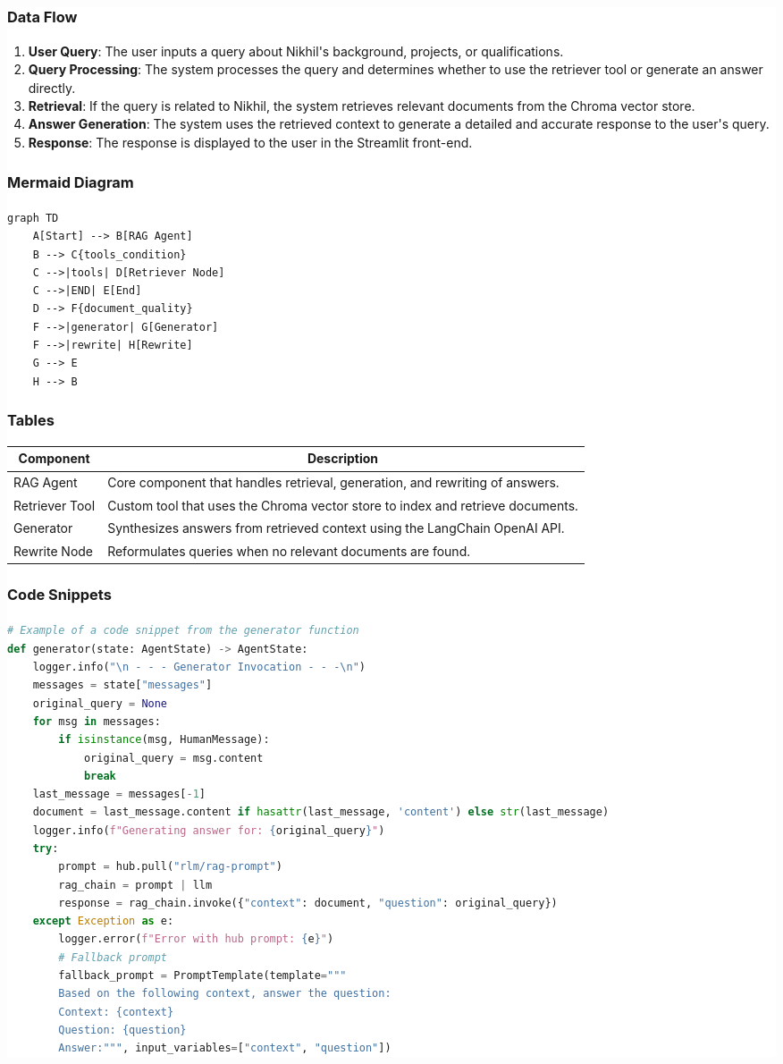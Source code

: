 ### Data Flow

1. **User Query**: The user inputs a query about Nikhil's background, projects, or qualifications.
2. **Query Processing**: The system processes the query and determines whether to use the retriever tool or generate an answer directly.
3. **Retrieval**: If the query is related to Nikhil, the system retrieves relevant documents from the Chroma vector store.
4. **Answer Generation**: The system uses the retrieved context to generate a detailed and accurate response to the user's query.
5. **Response**: The response is displayed to the user in the Streamlit front-end.

### Mermaid Diagram

```mermaid
graph TD
    A[Start] --> B[RAG Agent]
    B --> C{tools_condition}
    C -->|tools| D[Retriever Node]
    C -->|END| E[End]
    D --> F{document_quality}
    F -->|generator| G[Generator]
    F -->|rewrite| H[Rewrite]
    G --> E
    H --> B
```

### Tables

| Component | Description |
|----------|-------------|
| RAG Agent | Core component that handles retrieval, generation, and rewriting of answers. |
| Retriever Tool | Custom tool that uses the Chroma vector store to index and retrieve documents. |
| Generator | Synthesizes answers from retrieved context using the LangChain OpenAI API. |
| Rewrite Node | Reformulates queries when no relevant documents are found. |

### Code Snippets

```python
# Example of a code snippet from the generator function
def generator(state: AgentState) -> AgentState:
    logger.info("\n - - - Generator Invocation - - -\n")
    messages = state["messages"]
    original_query = None
    for msg in messages:
        if isinstance(msg, HumanMessage):
            original_query = msg.content
            break
    last_message = messages[-1]
    document = last_message.content if hasattr(last_message, 'content') else str(last_message)
    logger.info(f"Generating answer for: {original_query}")
    try:
        prompt = hub.pull("rlm/rag-prompt")
        rag_chain = prompt | llm
        response = rag_chain.invoke({"context": document, "question": original_query})
    except Exception as e:
        logger.error(f"Error with hub prompt: {e}")
        # Fallback prompt
        fallback_prompt = PromptTemplate(template="""
        Based on the following context, answer the question:
        Context: {context}
        Question: {question}
        Answer:""", input_variables=["context", "question"])
```